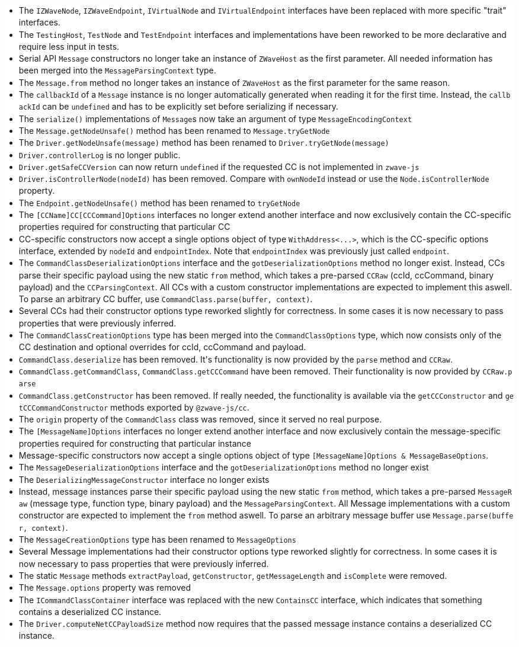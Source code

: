 - The `IZWaveNode`, `IZWaveEndpoint`, `IVirtualNode` and `IVirtualEndpoint` interfaces have been replaced with more specific "trait" interfaces.
- The `TestingHost`, `TestNode` and `TestEndpoint` interfaces and implementations have been reworked to be more declarative and require less input in tests.
- Serial API `Message` constructors no longer take an instance of `ZWaveHost` as the first parameter. All needed information has been merged into the `MessageParsingContext` type.
- The `Message.from` method no longer takes an instance of `ZWaveHost` as the first parameter for the same reason.
- The `callbackId` of a `Message` instance is no longer automatically generated when reading it for the first time. Instead, the `callbackId` can be `undefined` and has to be explicitly set before serializing if necessary.
- The `serialize()` implementations of `Message`s now take an argument of type `MessageEncodingContext`
- The `Message.getNodeUnsafe()` method has been renamed to `Message.tryGetNode`
- The `Driver.getNodeUnsafe(message)` method has been renamed to `Driver.tryGetNode(message)`
- `Driver.controllerLog` is no longer public.
- `Driver.getSafeCCVersion` can now return `undefined` if the requested CC is not implemented in `zwave-js`
- `Driver.isControllerNode(nodeId)` has been removed. Compare with `ownNodeId` instead or use the `Node.isControllerNode` property.
- The `Endpoint.getNodeUnsafe()` method has been renamed to `tryGetNode`
- The `[CCName]CC[CCCommand]Options` interfaces no longer extend another interface and now exclusively contain the CC-specific properties required for constructing that particular CC
- CC-specific constructors now accept a single options object of type `WithAddress<...>`, which is the CC-specific options interface, extended by `nodeId` and `endpointIndex`. Note that `endpointIndex` was previously just called `endpoint`.
- The `CommandClassDeserializationOptions` interface and the `gotDeserializationOptions` method no longer exist. Instead, CCs parse their specific payload using the new static `from` method, which takes a pre-parsed `CCRaw` (ccId, ccCommand, binary payload) and the `CCParsingContext`. All CCs with a custom constructor implementations are expected to implement this aswell.
  To parse an arbitrary CC buffer, use `CommandClass.parse(buffer, context)`.
- Several CCs had their constructor options type reworked slightly for correctness. In some cases it is now necessary to pass properties that were previously inferred.
- The `CommandClassCreationOptions` type has been merged into the `CommandClassOptions` type, which now consists only of the CC destination and optional overrides for ccId, ccCommand and payload.
- `CommandClass.deserialize` has been removed. It's functionality is now provided by the `parse` method and `CCRaw`.
- `CommandClass.getCommandClass`, `CommandClass.getCCCommand` have been removed. Their functionality is now provided by `CCRaw.parse`
- `CommandClass.getConstructor` has been removed. If really needed, the functionality is available via the `getCCConstructor` and `getCCCommandConstructor` methods exported by `@zwave-js/cc`.
- The `origin` property of the `CommandClass` class was removed, since it served no real purpose.
- The `[MessageName]Options` interfaces no longer extend another interface and now exclusively contain the message-specific properties required for constructing that particular instance
- Message-specific constructors now accept a single options object of type `[MessageName]Options & MessageBaseOptions`.
- The `MessageDeserializationOptions` interface and the `gotDeserializationOptions` method no longer exist
- The `DeserializingMessageConstructor` interface no longer exists
- Instead, message instances parse their specific payload using the new static `from` method, which takes a pre-parsed `MessageRaw` (message type, function type, binary payload) and the `MessageParsingContext`. All Message implementations with a custom constructor are expected to implement the `from` method aswell.
  To parse an arbitrary message buffer use `Message.parse(buffer, context)`.
- The `MessageCreationOptions` type has been renamed to `MessageOptions`
- Several Message implementations had their constructor options type reworked slightly for correctness. In some cases it is now necessary to pass properties that were previously inferred.
- The static `Message` methods `extractPayload`, `getConstructor`, `getMessageLength` and `isComplete` were removed.
- The `Message.options` property was removed
- The `ICommandClassContainer` interface was replaced with the new `ContainsCC` interface, which indicates that something contains a deserialized CC instance.
- The `Driver.computeNetCCPayloadSize` method now requires that the passed message instance contains a deserialized CC instance.